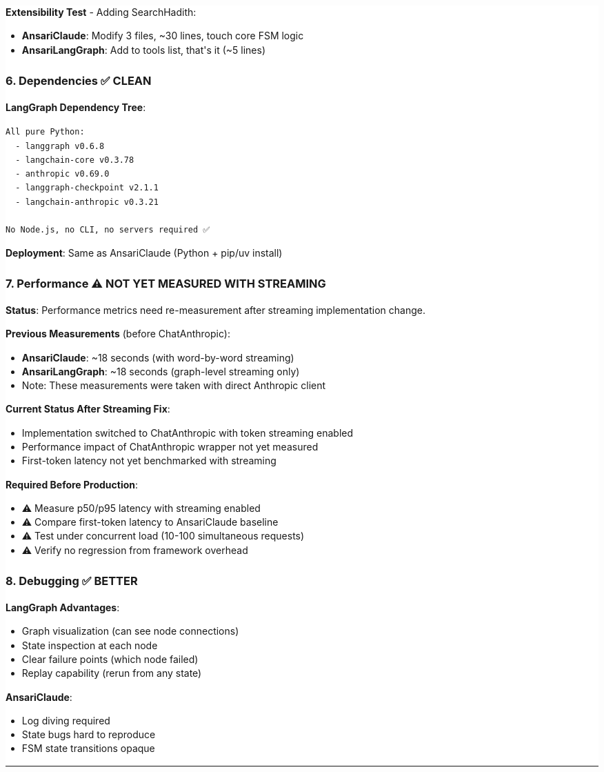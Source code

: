**Extensibility Test** - Adding SearchHadith:
- **AnsariClaude**: Modify 3 files, ~30 lines, touch core FSM logic
- **AnsariLangGraph**: Add to tools list, that's it (~5 lines)

### 6. Dependencies ✅ CLEAN

**LangGraph Dependency Tree**:
```
All pure Python:
  - langgraph v0.6.8
  - langchain-core v0.3.78
  - anthropic v0.69.0
  - langgraph-checkpoint v2.1.1
  - langchain-anthropic v0.3.21

No Node.js, no CLI, no servers required ✅
```

**Deployment**: Same as AnsariClaude (Python + pip/uv install)

### 7. Performance ⚠️ NOT YET MEASURED WITH STREAMING

**Status**: Performance metrics need re-measurement after streaming implementation change.

**Previous Measurements** (before ChatAnthropic):
- **AnsariClaude**: ~18 seconds (with word-by-word streaming)
- **AnsariLangGraph**: ~18 seconds (graph-level streaming only)
- Note: These measurements were taken with direct Anthropic client

**Current Status After Streaming Fix**:
- Implementation switched to ChatAnthropic with token streaming enabled
- Performance impact of ChatAnthropic wrapper not yet measured
- First-token latency not yet benchmarked with streaming

**Required Before Production**:
- ⚠️ Measure p50/p95 latency with streaming enabled
- ⚠️ Compare first-token latency to AnsariClaude baseline
- ⚠️ Test under concurrent load (10-100 simultaneous requests)
- ⚠️ Verify no regression from framework overhead

### 8. Debugging ✅ BETTER

**LangGraph Advantages**:
- Graph visualization (can see node connections)
- State inspection at each node
- Clear failure points (which node failed)
- Replay capability (rerun from any state)

**AnsariClaude**:
- Log diving required
- State bugs hard to reproduce
- FSM state transitions opaque

---
